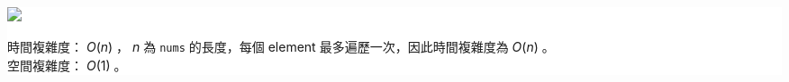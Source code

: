 [![](https://raw.githubusercontent.com/reese60525/ForPicGo/main/Pictures/20241214192340223.png)](https://raw.githubusercontent.com/reese60525/ForPicGo/main/Pictures/20241214192340223.png)

時間複雜度： $O(n)$ ， $n$ 為 `nums` 的長度，每個 element 最多遍歷一次，因此時間複雜度為 $O(n)$ 。  
空間複雜度： $O(1)$ 。  
